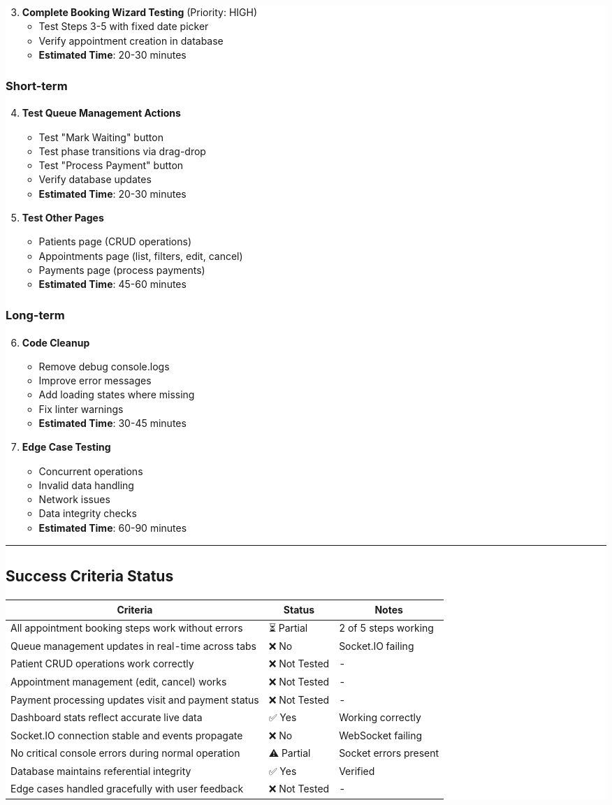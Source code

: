 3. **Complete Booking Wizard Testing** (Priority: HIGH)
   - Test Steps 3-5 with fixed date picker
   - Verify appointment creation in database
   - **Estimated Time**: 20-30 minutes

### Short-term

4. **Test Queue Management Actions**
   - Test "Mark Waiting" button
   - Test phase transitions via drag-drop
   - Test "Process Payment" button
   - Verify database updates
   - **Estimated Time**: 20-30 minutes

5. **Test Other Pages**
   - Patients page (CRUD operations)
   - Appointments page (list, filters, edit, cancel)
   - Payments page (process payments)
   - **Estimated Time**: 45-60 minutes

### Long-term

6. **Code Cleanup**
   - Remove debug console.logs
   - Improve error messages
   - Add loading states where missing
   - Fix linter warnings
   - **Estimated Time**: 30-45 minutes

7. **Edge Case Testing**
   - Concurrent operations
   - Invalid data handling
   - Network issues
   - Data integrity checks
   - **Estimated Time**: 60-90 minutes

---

## Success Criteria Status

| Criteria | Status | Notes |
|----------|--------|-------|
| All appointment booking steps work without errors | ⏳ Partial | 2 of 5 steps working |
| Queue management updates in real-time across tabs | ❌ No | Socket.IO failing |
| Patient CRUD operations work correctly | ❌ Not Tested | - |
| Appointment management (edit, cancel) works | ❌ Not Tested | - |
| Payment processing updates visit and payment status | ❌ Not Tested | - |
| Dashboard stats reflect accurate live data | ✅ Yes | Working correctly |
| Socket.IO connection stable and events propagate | ❌ No | WebSocket failing |
| No critical console errors during normal operation | ⚠️ Partial | Socket errors present |
| Database maintains referential integrity | ✅ Yes | Verified |
| Edge cases handled gracefully with user feedback | ❌ Not Tested | - |
